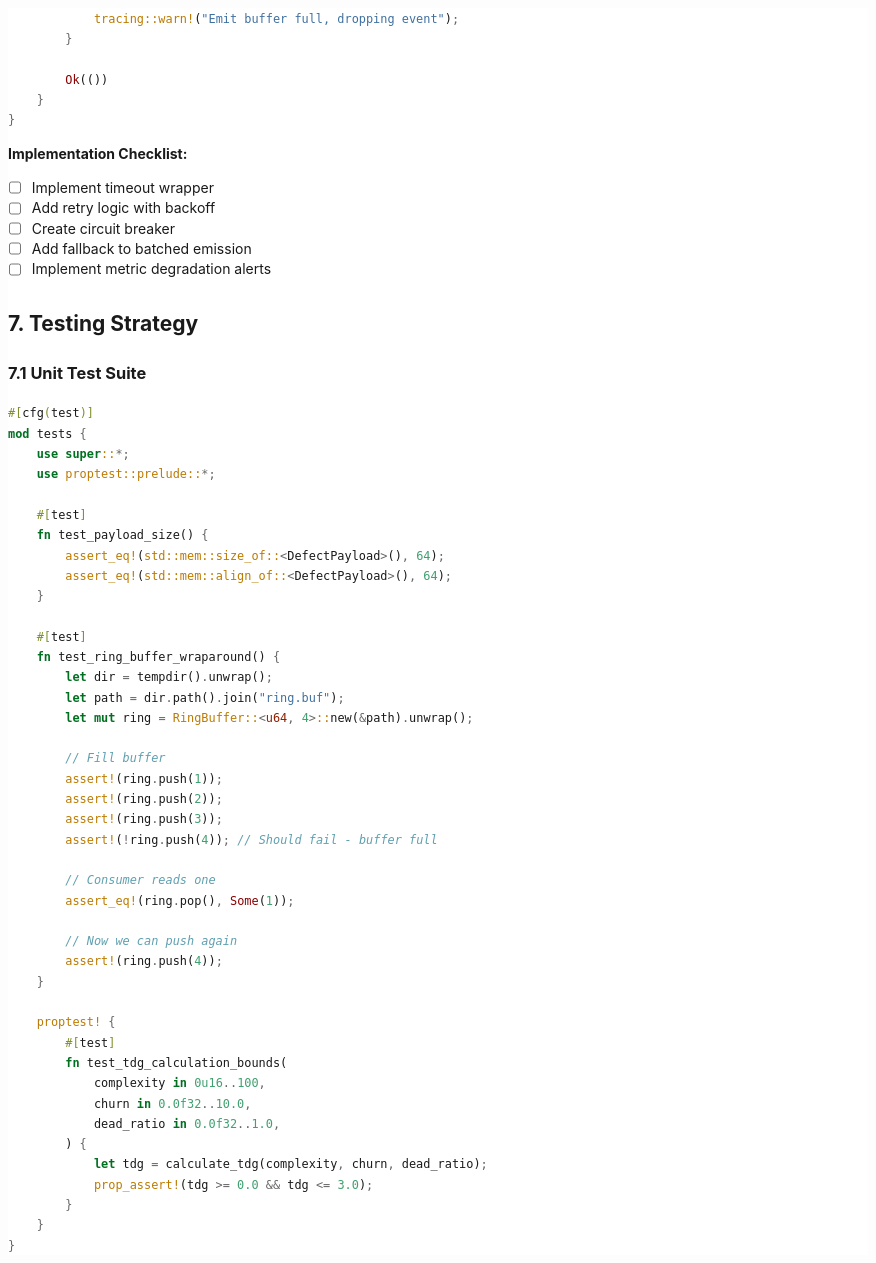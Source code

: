 ```rust
            tracing::warn!("Emit buffer full, dropping event");
        }
        
        Ok(())
    }
}
```

**Implementation Checklist:**
- [ ] Implement timeout wrapper
- [ ] Add retry logic with backoff
- [ ] Create circuit breaker
- [ ] Add fallback to batched emission
- [ ] Implement metric degradation alerts

## 7. Testing Strategy

### 7.1 Unit Test Suite

```rust
#[cfg(test)]
mod tests {
    use super::*;
    use proptest::prelude::*;
    
    #[test]
    fn test_payload_size() {
        assert_eq!(std::mem::size_of::<DefectPayload>(), 64);
        assert_eq!(std::mem::align_of::<DefectPayload>(), 64);
    }
    
    #[test]
    fn test_ring_buffer_wraparound() {
        let dir = tempdir().unwrap();
        let path = dir.path().join("ring.buf");
        let mut ring = RingBuffer::<u64, 4>::new(&path).unwrap();
        
        // Fill buffer
        assert!(ring.push(1));
        assert!(ring.push(2));
        assert!(ring.push(3));
        assert!(!ring.push(4)); // Should fail - buffer full
        
        // Consumer reads one
        assert_eq!(ring.pop(), Some(1));
        
        // Now we can push again
        assert!(ring.push(4));
    }
    
    proptest! {
        #[test]
        fn test_tdg_calculation_bounds(
            complexity in 0u16..100,
            churn in 0.0f32..10.0,
            dead_ratio in 0.0f32..1.0,
        ) {
            let tdg = calculate_tdg(complexity, churn, dead_ratio);
            prop_assert!(tdg >= 0.0 && tdg <= 3.0);
        }
    }
}
```
